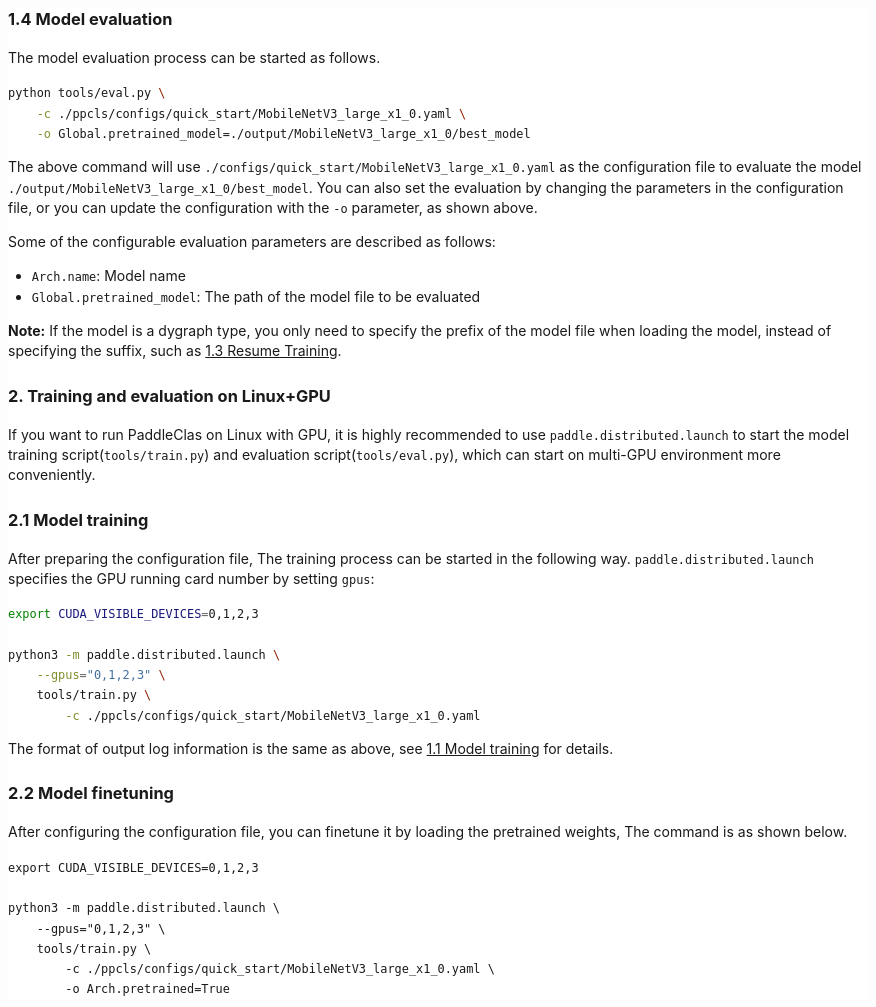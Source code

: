 
### 1.4 Model evaluation

The model evaluation process can be started as follows.

```bash
python tools/eval.py \
    -c ./ppcls/configs/quick_start/MobileNetV3_large_x1_0.yaml \
    -o Global.pretrained_model=./output/MobileNetV3_large_x1_0/best_model
```

The above command will use `./configs/quick_start/MobileNetV3_large_x1_0.yaml` as the configuration file to evaluate the model `./output/MobileNetV3_large_x1_0/best_model`. You can also set the evaluation by changing the parameters in the configuration file, or you can update the configuration with the `-o` parameter, as shown above.

Some of the configurable evaluation parameters are described as follows:
* `Arch.name`: Model name
* `Global.pretrained_model`: The path of the model file to be evaluated

**Note:** If the model is a dygraph type, you only need to specify the prefix of the model file when loading the model, instead of specifying the suffix, such as [1.3 Resume Training](#13-resume-training).

<a name="2"></a>
### 2. Training and evaluation on Linux+GPU

If you want to run PaddleClas on Linux with GPU, it is highly recommended to use `paddle.distributed.launch` to start the model training script(`tools/train.py`) and evaluation script(`tools/eval.py`), which can start on multi-GPU environment more conveniently.

### 2.1 Model training

After preparing the configuration file, The training process can be started in the following way. `paddle.distributed.launch` specifies the GPU running card number by setting `gpus`:

```bash
export CUDA_VISIBLE_DEVICES=0,1,2,3

python3 -m paddle.distributed.launch \
    --gpus="0,1,2,3" \
    tools/train.py \
        -c ./ppcls/configs/quick_start/MobileNetV3_large_x1_0.yaml
```

The format of output log information is the same as above, see [1.1 Model training](#11-model-training) for details.

### 2.2 Model finetuning

After configuring the configuration file, you can finetune it by loading the pretrained weights, The command is as shown below.

```
export CUDA_VISIBLE_DEVICES=0,1,2,3

python3 -m paddle.distributed.launch \
    --gpus="0,1,2,3" \
    tools/train.py \
        -c ./ppcls/configs/quick_start/MobileNetV3_large_x1_0.yaml \
        -o Arch.pretrained=True
```

